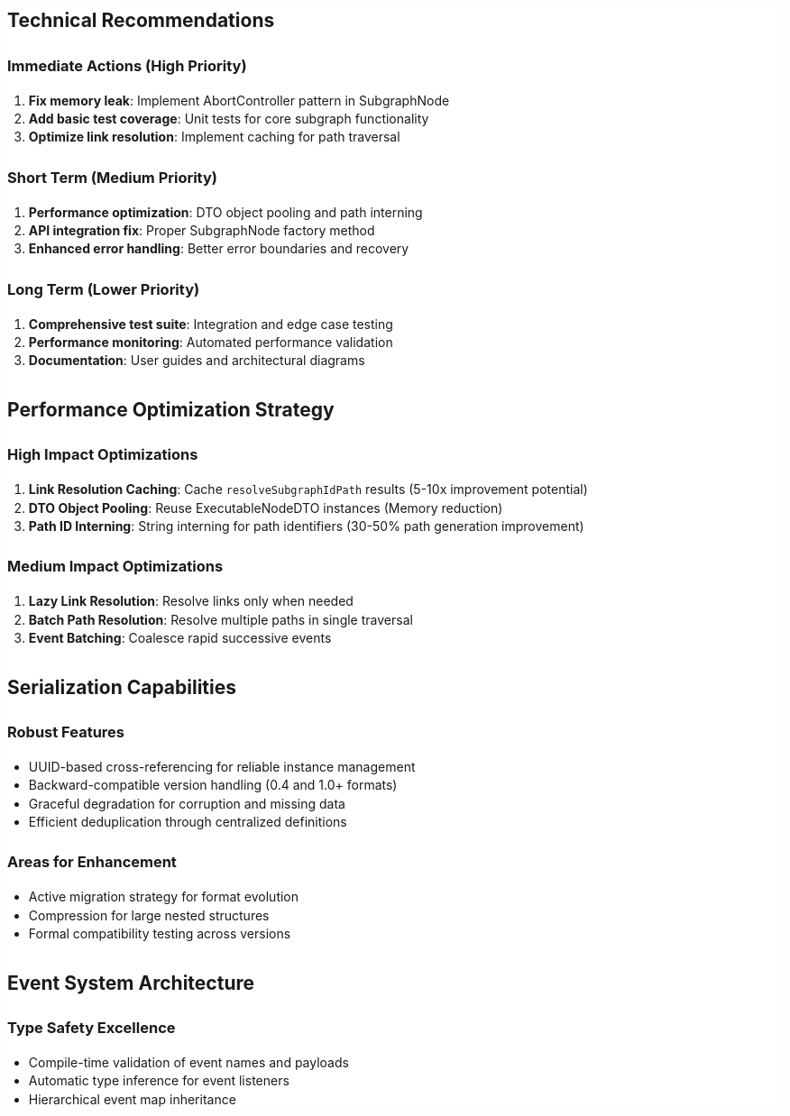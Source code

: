 ## Technical Recommendations

### Immediate Actions (High Priority)
1. **Fix memory leak**: Implement AbortController pattern in SubgraphNode
2. **Add basic test coverage**: Unit tests for core subgraph functionality  
3. **Optimize link resolution**: Implement caching for path traversal

### Short Term (Medium Priority)
1. **Performance optimization**: DTO object pooling and path interning
2. **API integration fix**: Proper SubgraphNode factory method
3. **Enhanced error handling**: Better error boundaries and recovery

### Long Term (Lower Priority)
1. **Comprehensive test suite**: Integration and edge case testing
2. **Performance monitoring**: Automated performance validation  
3. **Documentation**: User guides and architectural diagrams

## Performance Optimization Strategy

### High Impact Optimizations
1. **Link Resolution Caching**: Cache `resolveSubgraphIdPath` results (5-10x improvement potential)
2. **DTO Object Pooling**: Reuse ExecutableNodeDTO instances (Memory reduction)
3. **Path ID Interning**: String interning for path identifiers (30-50% path generation improvement)

### Medium Impact Optimizations
1. **Lazy Link Resolution**: Resolve links only when needed
2. **Batch Path Resolution**: Resolve multiple paths in single traversal
3. **Event Batching**: Coalesce rapid successive events

## Serialization Capabilities

### Robust Features
- UUID-based cross-referencing for reliable instance management
- Backward-compatible version handling (0.4 and 1.0+ formats)
- Graceful degradation for corruption and missing data
- Efficient deduplication through centralized definitions

### Areas for Enhancement
- Active migration strategy for format evolution
- Compression for large nested structures
- Formal compatibility testing across versions

## Event System Architecture

### Type Safety Excellence
- Compile-time validation of event names and payloads
- Automatic type inference for event listeners
- Hierarchical event map inheritance
